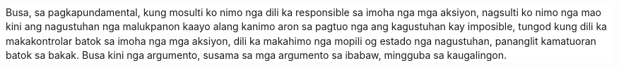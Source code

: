[^5]: Ang pangutana sa responsibilidad kay, bitaw, duol kaayo iglabot ngadto sa pangutana sa gawasnon nga kabubut-on batok sa determinismo, nga maoy mamahimo nga pagahilisgotan sa lain nga libro.

Busa, sa pagkapundamental, kung mosulti ko nimo nga dili ka responsible sa imoha nga mga aksiyon, nagsulti ko nimo nga mao kini ang nagustuhan nga malukpanon kaayo alang kanimo aron sa pagtuo nga ang kagustuhan kay imposible, tungod kung dili ka makakontrolar batok sa imoha nga mga aksiyon, dili ka makahimo nga mopili og estado nga nagustuhan, pananglit kamatuoran batok sa bakak. Busa kini nga argumento, susama sa mga argumento sa ibabaw, mingguba sa kaugalingon.


[^4]: Mamahimo kini nga gamit kaayo aron sa pag-alima sa niini nga partikular nga basehanan nga pamahayag sa hunahuna, tungod kay mamahimo nga importante kaayo kini unya.